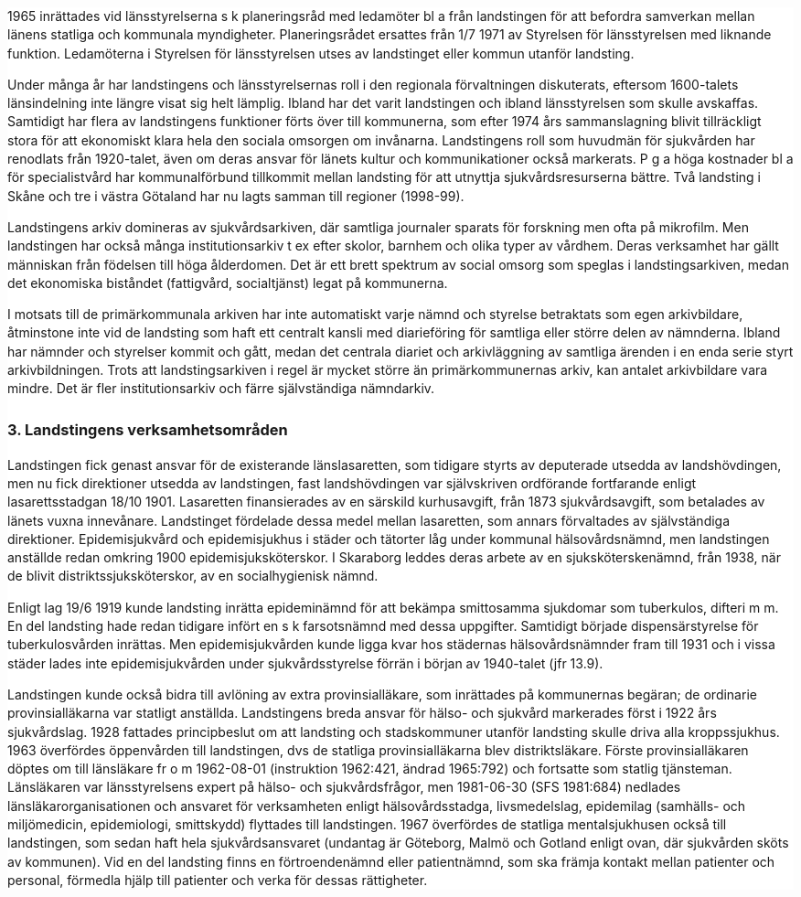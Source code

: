 1965 inrättades vid länsstyrelserna s k planeringsråd med ledamöter bl a från landstingen för att befordra samverkan mellan länens statliga och kommunala myndigheter. Planeringsrådet ersattes från 1/7 1971 av Styrelsen för länsstyrelsen med liknande funktion. Ledamöterna i Styrelsen för länsstyrelsen utses av landstinget eller kommun utanför landsting.

Under många år har landstingens och länsstyrelsernas roll i den regionala förvaltningen diskuterats, eftersom 1600-talets länsindelning inte längre visat sig helt lämplig. Ibland har det varit landstingen och ibland länsstyrelsen som skulle avskaffas. Samtidigt har flera av landstingens funktioner förts över till kommunerna, som efter 1974 års sammanslagning blivit tillräckligt stora för att ekonomiskt klara hela den sociala omsorgen om invånarna. Landstingens roll som huvudmän för sjukvården har renodlats från 1920-talet, även om deras ansvar för länets kultur och kommunikationer också markerats. P g a höga kostnader bl a för specialistvård har kommunalförbund tillkommit mellan landsting för att utnyttja sjukvårdsresurserna bättre. Två landsting i Skåne och tre i västra Götaland har nu lagts samman till regioner (1998-99). 

Landstingens arkiv domineras av sjukvårdsarkiven, där samtliga journaler sparats för forskning men ofta på mikrofilm. Men landstingen har också många institutionsarkiv t ex efter skolor, barnhem och olika typer av vårdhem. Deras verksamhet har gällt människan från födelsen till höga ålderdomen. Det är ett brett spektrum av social omsorg som speglas i landstingsarkiven, medan det ekonomiska biståndet (fattigvård, socialtjänst) legat på kommunerna. 

I motsats till de primärkommunala arkiven har inte automatiskt varje nämnd och styrelse betraktats som egen arkivbildare, åtminstone inte vid de landsting som haft ett centralt kansli med diarieföring för samtliga eller större delen av nämnderna. Ibland har nämnder och styrelser kommit och gått, medan det centrala diariet och arkivläggning av samtliga ärenden i en enda serie styrt arkivbildningen. Trots att landstingsarkiven i regel är mycket större än primärkommunernas arkiv, kan antalet arkivbildare vara mindre. Det är fler institutionsarkiv och färre självständiga nämndarkiv. 

  

### 3\. Landstingens verksamhetsområden

Landstingen fick genast ansvar för de existerande länslasaretten, som tidigare styrts av deputerade utsedda av landshövdingen, men nu fick direktioner utsedda av landstingen, fast landshövdingen var självskriven ordförande fortfarande enligt lasarettsstadgan 18/10 1901. Lasaretten finansierades av en särskild kurhusavgift, från 1873 sjukvårdsavgift, som betalades av länets vuxna innevånare. Landstinget fördelade dessa medel mellan lasaretten, som annars förvaltades av självständiga direktioner. Epidemisjukvård och epidemisjukhus i städer och tätorter låg under kommunal hälsovårdsnämnd, men landstingen anställde redan omkring 1900 epidemisjuksköterskor. I Skaraborg leddes deras arbete av en sjuksköterskenämnd, från 1938, när de blivit distriktssjuksköterskor, av en socialhygienisk nämnd.

Enligt lag 19/6 1919 kunde landsting inrätta epideminämnd för att bekämpa smittosamma sjukdomar som tuberkulos, difteri m m. En del landsting hade redan tidigare infört en s k farsotsnämnd med dessa uppgifter. Samtidigt började dispensärstyrelse för tuberkulosvården inrättas. Men epidemisjukvården kunde ligga kvar hos städernas hälsovårdsnämnder fram till 1931 och i vissa städer lades inte epidemisjukvården under sjukvårdsstyrelse förrän i början av 1940-talet (jfr 13.9).

Landstingen kunde också bidra till avlöning av extra provinsialläkare, som inrättades på kommunernas begäran; de ordinarie provinsialläkarna var statligt anställda. Landstingens breda ansvar för hälso- och sjukvård markerades först i 1922 års sjukvårdslag. 1928 fattades principbeslut om att landsting och stadskommuner utanför landsting skulle driva alla kroppssjukhus. 1963 överfördes öppenvården till landstingen, dvs de statliga provinsialläkarna blev distriktsläkare. Förste provinsialläkaren döptes om till länsläkare fr o m 1962-08-01 (instruktion 1962:421, ändrad 1965:792) och fortsatte som statlig tjänsteman. Länsläkaren var länsstyrelsens expert på hälso- och sjukvårdsfrågor, men 1981-06-30 (SFS 1981:684) nedlades länsläkarorganisationen och ansvaret för verksamheten enligt hälsovårdsstadga, livsmedelslag, epidemilag (samhälls- och miljömedicin, epidemiologi, smittskydd) flyttades till landstingen. 1967 överfördes de statliga mentalsjukhusen också till landstingen, som sedan haft hela sjukvårdsansvaret (undantag är Göteborg, Malmö och Gotland enligt ovan, där sjukvården sköts av kommunen). Vid en del landsting finns en förtroendenämnd eller patientnämnd, som ska främja kontakt mellan patienter och personal, förmedla hjälp till patienter och verka för dessas rättigheter.
